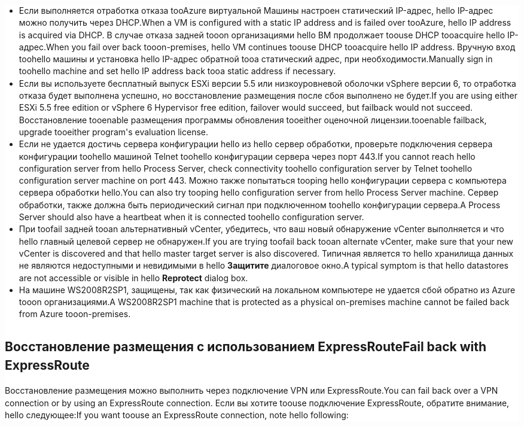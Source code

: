 * <span data-ttu-id="966dc-332">Если выполняется отработка отказа tooAzure виртуальной Машины настроен статический IP-адрес, hello IP-адрес можно получить через DHCP.</span><span class="sxs-lookup"><span data-stu-id="966dc-332">When a VM is configured with a static IP address and is failed over tooAzure, hello IP address is acquired via DHCP.</span></span> <span data-ttu-id="966dc-333">В случае отказа задней tooon организациями hello ВМ продолжает toouse DHCP tooacquire hello IP-адрес.</span><span class="sxs-lookup"><span data-stu-id="966dc-333">When you fail over back tooon-premises, hello VM continues toouse DHCP tooacquire hello IP address.</span></span> <span data-ttu-id="966dc-334">Вручную вход toohello машины и установка hello IP-адрес обратной tooa статический адрес, при необходимости.</span><span class="sxs-lookup"><span data-stu-id="966dc-334">Manually sign in toohello machine and set hello IP address back tooa static address if necessary.</span></span>
* <span data-ttu-id="966dc-335">Если вы используете бесплатный выпуск ESXi версии 5.5 или низкоуровневой оболочки vSphere версии 6, то отработка отказа будет выполнена успешно, но восстановление размещения после сбоя выполнено не будет.</span><span class="sxs-lookup"><span data-stu-id="966dc-335">If you are using either ESXi 5.5 free edition or vSphere 6 Hypervisor free edition, failover would succeed, but failback would not succeed.</span></span> <span data-ttu-id="966dc-336">Восстановление tooenable размещения программы обновления tooeither оценочной лицензии.</span><span class="sxs-lookup"><span data-stu-id="966dc-336">tooenable failback, upgrade tooeither program's evaluation license.</span></span>
* <span data-ttu-id="966dc-337">Если не удается достичь сервера конфигурации hello из hello сервер обработки, проверьте подключения сервера конфигурации toohello машиной Telnet toohello конфигурации сервера через порт 443.</span><span class="sxs-lookup"><span data-stu-id="966dc-337">If you cannot reach hello configuration server from hello Process Server, check connectivity toohello configuration server by Telnet toohello configuration server machine on port 443.</span></span> <span data-ttu-id="966dc-338">Можно также попытаться tooping hello конфигурации сервера с компьютера сервера обработки hello.</span><span class="sxs-lookup"><span data-stu-id="966dc-338">You can also try tooping hello configuration server from hello Process Server machine.</span></span> <span data-ttu-id="966dc-339">Сервер обработки, также должна быть периодический сигнал при подключенном toohello конфигурации сервера.</span><span class="sxs-lookup"><span data-stu-id="966dc-339">A Process Server should also have a heartbeat when it is connected toohello configuration server.</span></span>
* <span data-ttu-id="966dc-340">При toofail задней tooan альтернативный vCenter, убедитесь, что ваш новый обнаружение vCenter выполняется и что hello главный целевой сервер не обнаружен.</span><span class="sxs-lookup"><span data-stu-id="966dc-340">If you are trying toofail back tooan alternate vCenter, make sure that your new vCenter is discovered and that hello master target server is also discovered.</span></span> <span data-ttu-id="966dc-341">Типичная является то hello хранилища данных не являются недоступными и невидимыми в hello **Защитите** диалоговое окно.</span><span class="sxs-lookup"><span data-stu-id="966dc-341">A typical symptom is that hello datastores are not accessible or visible in hello **Reprotect** dialog box.</span></span>
* <span data-ttu-id="966dc-342">На машине WS2008R2SP1, защищены, так как физический на локальном компьютере не удается сбой обратно из Azure tooon организациями.</span><span class="sxs-lookup"><span data-stu-id="966dc-342">A WS2008R2SP1 machine that is protected as a physical on-premises machine cannot be failed back from Azure tooon-premises.</span></span>

## <a name="fail-back-with-expressroute"></a><span data-ttu-id="966dc-343">Восстановление размещения с использованием ExpressRoute</span><span class="sxs-lookup"><span data-stu-id="966dc-343">Fail back with ExpressRoute</span></span>
<span data-ttu-id="966dc-344">Восстановление размещения можно выполнить через подключение VPN или ExpressRoute.</span><span class="sxs-lookup"><span data-stu-id="966dc-344">You can fail back over a VPN connection or by using an ExpressRoute connection.</span></span> <span data-ttu-id="966dc-345">Если вы хотите toouse подключение ExpressRoute, обратите внимание, hello следующее:</span><span class="sxs-lookup"><span data-stu-id="966dc-345">If you want toouse an ExpressRoute connection, note hello following:</span></span>
